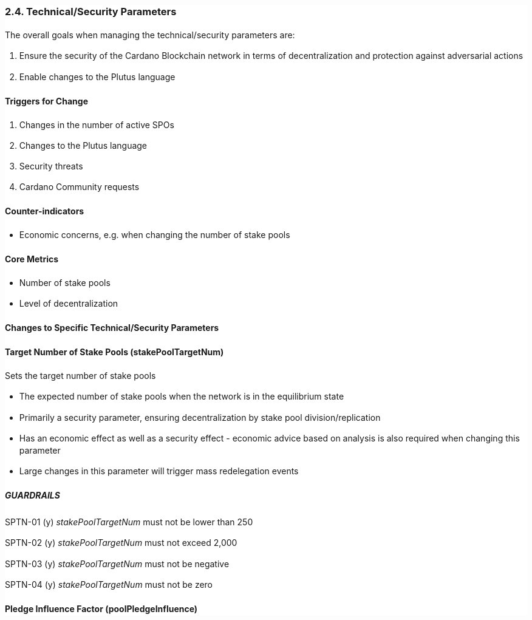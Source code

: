 ### **2.4. Technical/Security Parameters**

The overall goals when managing the technical/security parameters are:

1.  Ensure the security of the Cardano Blockchain network in terms of
    decentralization and protection against adversarial actions

2.  Enable changes to the Plutus language

#### **Triggers for Change**

1.  Changes in the number of active SPOs

2.  Changes to the Plutus language

3.  Security threats

4.  Cardano Community requests

#### **Counter-indicators**

-   Economic concerns, e.g. when changing the number of stake pools

#### **Core Metrics**

-   Number of stake pools

-   Level of decentralization

#### **Changes to Specific Technical/Security Parameters**

#### **Target Number of Stake Pools (stakePoolTargetNum)**

Sets the target number of stake pools

-   The expected number of stake pools when the network is in the
    equilibrium state

-   Primarily a security parameter, ensuring decentralization by stake
    pool division/replication

-   Has an economic effect as well as a security effect - economic
    advice based on analysis is also required when changing this
    parameter

-   Large changes in this parameter will trigger mass redelegation
    events

##### **GUARDRAILS**

SPTN-01 (y) *stakePoolTargetNum* must not be lower than 250

SPTN-02 (y) *stakePoolTargetNum* must not exceed 2,000

SPTN-03 (y) *stakePoolTargetNum* must not be negative

SPTN-04 (y) *stakePoolTargetNum* must not be zero

#### **Pledge Influence Factor (poolPledgeInfluence)**
